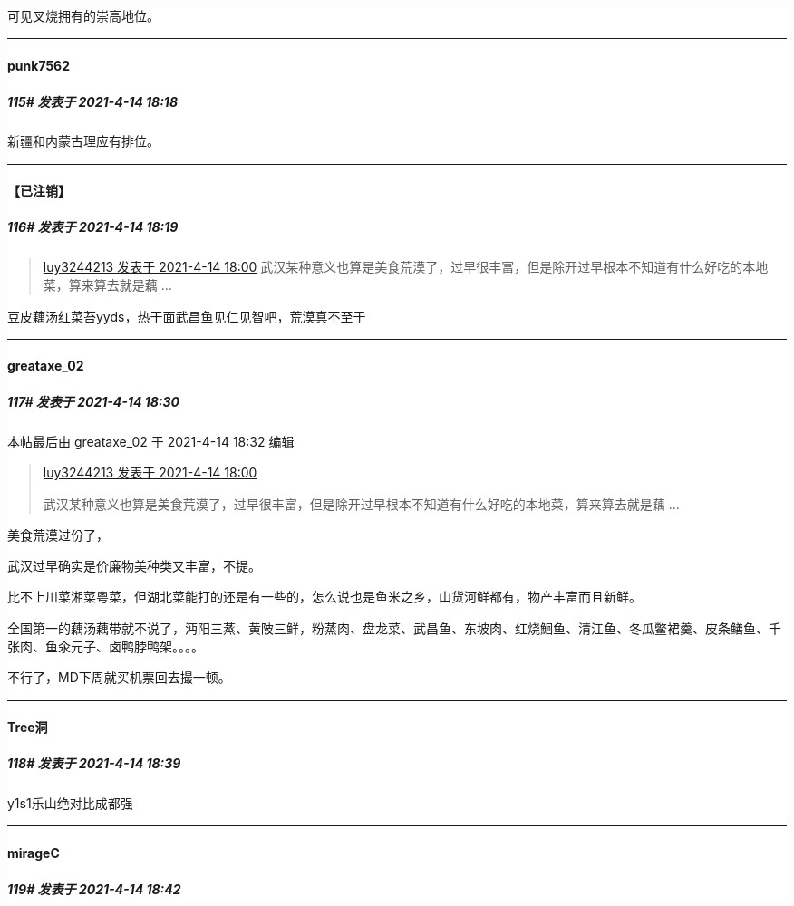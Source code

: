 可见叉烧拥有的崇高地位。


-----

####  punk7562  
##### 115#       发表于 2021-4-14 18:18


新疆和内蒙古理应有排位。


-----

####  【已注销】  
##### 116#       发表于 2021-4-14 18:19


<blockquote><a href="httphttps://bbs.saraba1st.com/2b/forum.php?mod=redirect&amp;goto=findpost&amp;pid=50937281&amp;ptid=1998979" target="_blank">luy3244213 发表于 2021-4-14 18:00</a>
武汉某种意义也算是美食荒漠了，过早很丰富，但是除开过早根本不知道有什么好吃的本地菜，算来算去就是藕 ...</blockquote>
豆皮藕汤红菜苔yyds，热干面武昌鱼见仁见智吧，荒漠真不至于


-----

####  greataxe_02  
##### 117#       发表于 2021-4-14 18:30


 本帖最后由 greataxe_02 于 2021-4-14 18:32 编辑 
<blockquote><a href="httphttps://bbs.saraba1st.com/2b/forum.php?mod=redirect&amp;goto=findpost&amp;pid=50937281&amp;ptid=1998979" target="_blank">luy3244213 发表于 2021-4-14 18:00</a>

武汉某种意义也算是美食荒漠了，过早很丰富，但是除开过早根本不知道有什么好吃的本地菜，算来算去就是藕 ...</blockquote>
美食荒漠过份了，

武汉过早确实是价廉物美种类又丰富，不提。

比不上川菜湘菜粤菜，但湖北菜能打的还是有一些的，怎么说也是鱼米之乡，山货河鲜都有，物产丰富而且新鲜。

全国第一的藕汤藕带就不说了，沔阳三蒸、黄陂三鲜，粉蒸肉、盘龙菜、武昌鱼、东坡肉、红烧鮰鱼、清江鱼、冬瓜鳖裙羹、皮条鳝鱼、千张肉、鱼氽元子、卤鸭脖鸭架。。。。

不行了，MD下周就买机票回去撮一顿。


-----

####  Tree洞  
##### 118#       发表于 2021-4-14 18:39


y1s1乐山绝对比成都强


-----

####  mirageC  
##### 119#       发表于 2021-4-14 18:42
